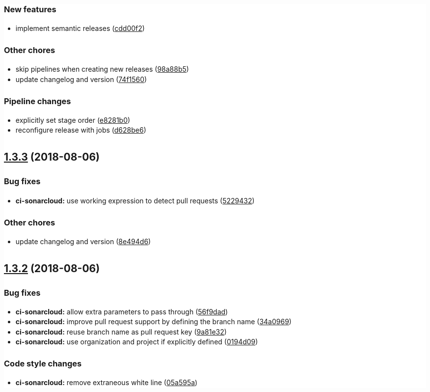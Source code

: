 
### New features

* implement semantic releases ([cdd00f2](https://github.com/bycedric/docker/commit/cdd00f2))


### Other chores

* skip pipelines when creating new releases ([98a88b5](https://github.com/bycedric/docker/commit/98a88b5))
* update changelog and version ([74f1560](https://github.com/bycedric/docker/commit/74f1560))


### Pipeline changes

* explicitly set stage order ([e8281b0](https://github.com/bycedric/docker/commit/e8281b0))
* reconfigure release with jobs ([d628be6](https://github.com/bycedric/docker/commit/d628be6))

## [1.3.3](https://github.com/bycedric/docker/compare/1.3.2...1.3.3) (2018-08-06)


### Bug fixes

* **ci-sonarcloud:** use working expression to detect pull requests ([5229432](https://github.com/bycedric/docker/commit/5229432))


### Other chores

* update changelog and version ([8e494d6](https://github.com/bycedric/docker/commit/8e494d6))



## [1.3.2](https://github.com/bycedric/docker/compare/1.3.1...1.3.2) (2018-08-06)


### Bug fixes

* **ci-sonarcloud:** allow extra parameters to pass through ([56f9dad](https://github.com/bycedric/docker/commit/56f9dad))
* **ci-sonarcloud:** improve pull request support by defining the branch name ([34a0969](https://github.com/bycedric/docker/commit/34a0969))
* **ci-sonarcloud:** reuse branch name as pull request key ([9a81e32](https://github.com/bycedric/docker/commit/9a81e32))
* **ci-sonarcloud:** use organization and project if explicitly defined ([0194d09](https://github.com/bycedric/docker/commit/0194d09))


### Code style changes

* **ci-sonarcloud:** remove extraneous white line ([05a595a](https://github.com/bycedric/docker/commit/05a595a))
